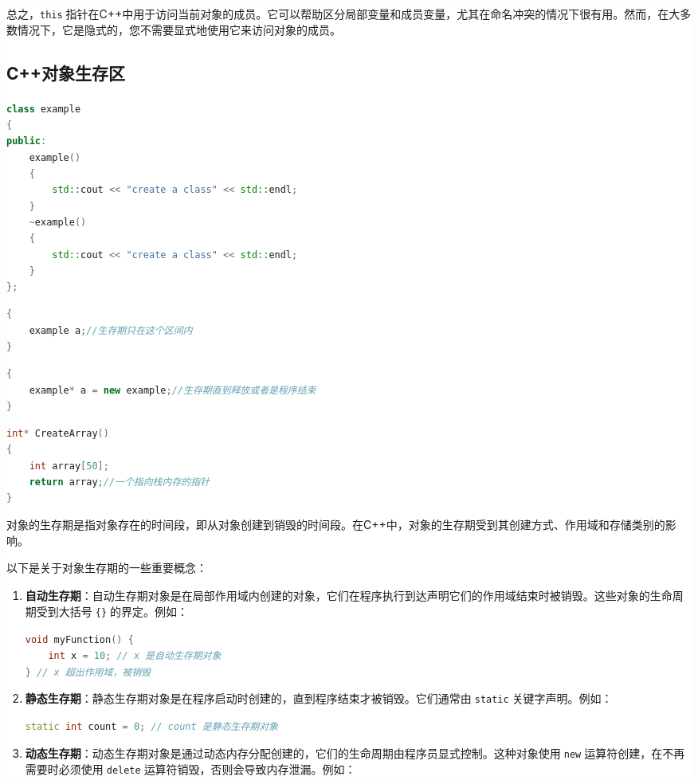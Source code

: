 总之，`this` 指针在C++中用于访问当前对象的成员。它可以帮助区分局部变量和成员变量，尤其在命名冲突的情况下很有用。然而，在大多数情况下，它是隐式的，您不需要显式地使用它来访问对象的成员。

## C++对象生存区

```c++
class example
{
public:
    example()
    {
        std::cout << "create a class" << std::endl;
    }
    ~example()
    {
        std::cout << "create a class" << std::endl;
    }
};
```

```c++
{
    example a;//生存期只在这个区间内
}
```

```c++
{
    example* a = new example;//生存期直到释放或者是程序结束
}
```

```c++
int* CreateArray()
{
    int array[50];
    return array;//一个指向栈内存的指针
}
```

对象的生存期是指对象存在的时间段，即从对象创建到销毁的时间段。在C++中，对象的生存期受到其创建方式、作用域和存储类别的影响。

以下是关于对象生存期的一些重要概念：

1. **自动生存期**：自动生存期对象是在局部作用域内创建的对象，它们在程序执行到达声明它们的作用域结束时被销毁。这些对象的生命周期受到大括号 `{}` 的界定。例如：

   ```cpp
   void myFunction() {
       int x = 10; // x 是自动生存期对象
   } // x 超出作用域，被销毁
   ```

2. **静态生存期**：静态生存期对象是在程序启动时创建的，直到程序结束才被销毁。它们通常由 `static` 关键字声明。例如：

   ```cpp
   static int count = 0; // count 是静态生存期对象
   ```

3. **动态生存期**：动态生存期对象是通过动态内存分配创建的，它们的生命周期由程序员显式控制。这种对象使用 `new` 运算符创建，在不再需要时必须使用 `delete` 运算符销毁，否则会导致内存泄漏。例如：
